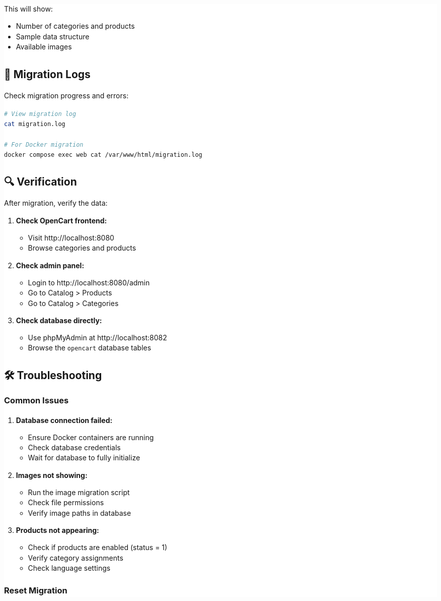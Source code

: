 This will show:
- Number of categories and products
- Sample data structure
- Available images

## 📝 Migration Logs

Check migration progress and errors:
```bash
# View migration log
cat migration.log

# For Docker migration
docker compose exec web cat /var/www/html/migration.log
```

## 🔍 Verification

After migration, verify the data:

1. **Check OpenCart frontend:**
   - Visit http://localhost:8080
   - Browse categories and products

2. **Check admin panel:**
   - Login to http://localhost:8080/admin
   - Go to Catalog > Products
   - Go to Catalog > Categories

3. **Check database directly:**
   - Use phpMyAdmin at http://localhost:8082
   - Browse the `opencart` database tables

## 🛠️ Troubleshooting

### Common Issues

1. **Database connection failed:**
   - Ensure Docker containers are running
   - Check database credentials
   - Wait for database to fully initialize

2. **Images not showing:**
   - Run the image migration script
   - Check file permissions
   - Verify image paths in database

3. **Products not appearing:**
   - Check if products are enabled (status = 1)
   - Verify category assignments
   - Check language settings

### Reset Migration
